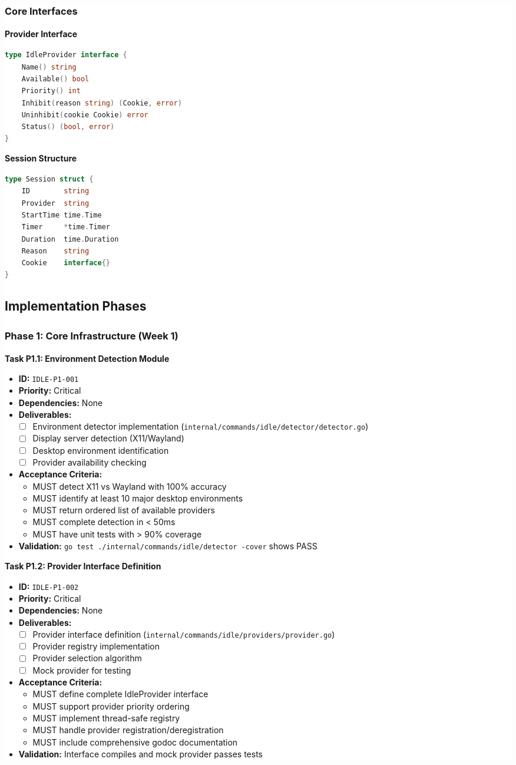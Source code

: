 ### Core Interfaces

**Provider Interface**
```go
type IdleProvider interface {
    Name() string
    Available() bool
    Priority() int
    Inhibit(reason string) (Cookie, error)
    Uninhibit(cookie Cookie) error
    Status() (bool, error)
}
```

**Session Structure**
```go
type Session struct {
    ID        string
    Provider  string
    StartTime time.Time
    Timer     *time.Timer
    Duration  time.Duration
    Reason    string
    Cookie    interface{}
}
```

## Implementation Phases

### Phase 1: Core Infrastructure (Week 1)

**Task P1.1: Environment Detection Module**
- **ID:** `IDLE-P1-001`
- **Priority:** Critical
- **Dependencies:** None
- **Deliverables:**
  - [ ] Environment detector implementation (`internal/commands/idle/detector/detector.go`)
  - [ ] Display server detection (X11/Wayland)
  - [ ] Desktop environment identification
  - [ ] Provider availability checking
- **Acceptance Criteria:**
  - MUST detect X11 vs Wayland with 100% accuracy
  - MUST identify at least 10 major desktop environments
  - MUST return ordered list of available providers
  - MUST complete detection in < 50ms
  - MUST have unit tests with > 90% coverage
- **Validation:** `go test ./internal/commands/idle/detector -cover` shows PASS

**Task P1.2: Provider Interface Definition**
- **ID:** `IDLE-P1-002`
- **Priority:** Critical
- **Dependencies:** None
- **Deliverables:**
  - [ ] Provider interface definition (`internal/commands/idle/providers/provider.go`)
  - [ ] Provider registry implementation
  - [ ] Provider selection algorithm
  - [ ] Mock provider for testing
- **Acceptance Criteria:**
  - MUST define complete IdleProvider interface
  - MUST support provider priority ordering
  - MUST implement thread-safe registry
  - MUST handle provider registration/deregistration
  - MUST include comprehensive godoc documentation
- **Validation:** Interface compiles and mock provider passes tests
